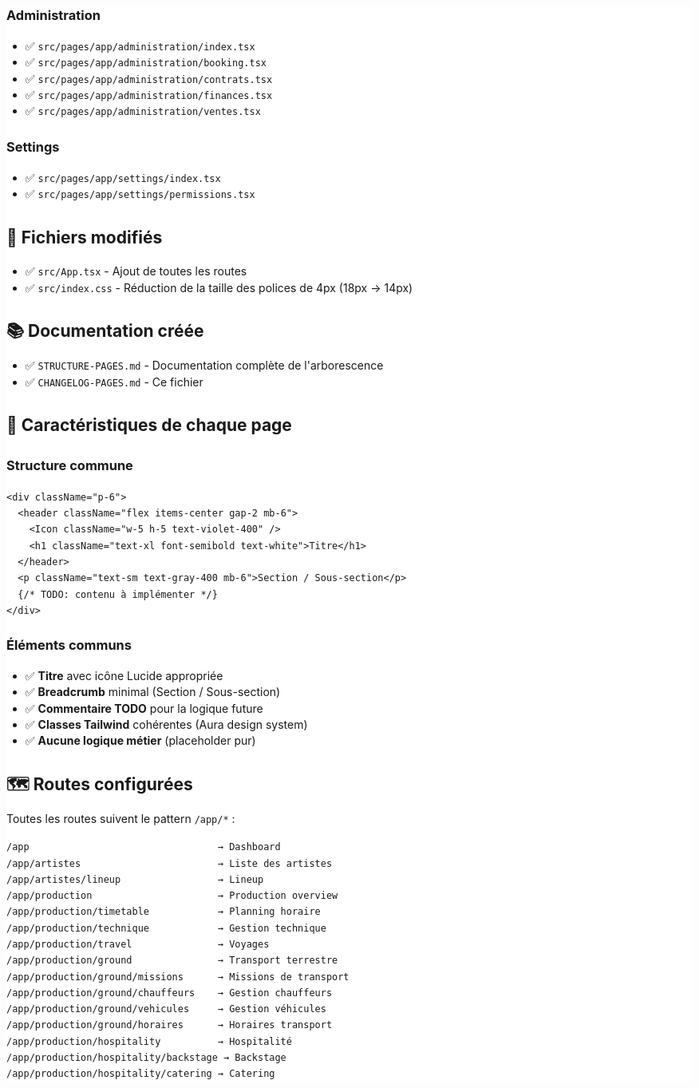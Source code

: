 ### Administration
- ✅ `src/pages/app/administration/index.tsx`
- ✅ `src/pages/app/administration/booking.tsx`
- ✅ `src/pages/app/administration/contrats.tsx`
- ✅ `src/pages/app/administration/finances.tsx`
- ✅ `src/pages/app/administration/ventes.tsx`

### Settings
- ✅ `src/pages/app/settings/index.tsx`
- ✅ `src/pages/app/settings/permissions.tsx`

## 📝 Fichiers modifiés

- ✅ `src/App.tsx` - Ajout de toutes les routes
- ✅ `src/index.css` - Réduction de la taille des polices de 4px (18px → 14px)

## 📚 Documentation créée

- ✅ `STRUCTURE-PAGES.md` - Documentation complète de l'arborescence
- ✅ `CHANGELOG-PAGES.md` - Ce fichier

## 🎯 Caractéristiques de chaque page

### Structure commune
```tsx
<div className="p-6">
  <header className="flex items-center gap-2 mb-6">
    <Icon className="w-5 h-5 text-violet-400" />
    <h1 className="text-xl font-semibold text-white">Titre</h1>
  </header>
  <p className="text-sm text-gray-400 mb-6">Section / Sous-section</p>
  {/* TODO: contenu à implémenter */}
</div>
```

### Éléments communs
- ✅ **Titre** avec icône Lucide appropriée
- ✅ **Breadcrumb** minimal (Section / Sous-section)
- ✅ **Commentaire TODO** pour la logique future
- ✅ **Classes Tailwind** cohérentes (Aura design system)
- ✅ **Aucune logique métier** (placeholder pur)

## 🗺️ Routes configurées

Toutes les routes suivent le pattern `/app/*` :

```
/app                                 → Dashboard
/app/artistes                        → Liste des artistes
/app/artistes/lineup                 → Lineup
/app/production                      → Production overview
/app/production/timetable            → Planning horaire
/app/production/technique            → Gestion technique
/app/production/travel               → Voyages
/app/production/ground               → Transport terrestre
/app/production/ground/missions      → Missions de transport
/app/production/ground/chauffeurs    → Gestion chauffeurs
/app/production/ground/vehicules     → Gestion véhicules
/app/production/ground/horaires      → Horaires transport
/app/production/hospitality          → Hospitalité
/app/production/hospitality/backstage → Backstage
/app/production/hospitality/catering → Catering
```